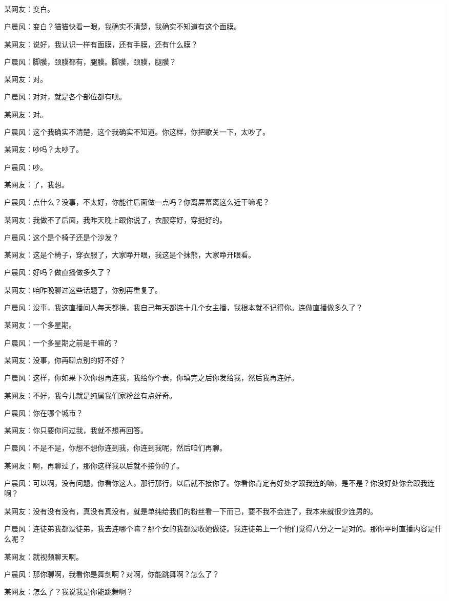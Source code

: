 某网友：变白。

户晨风：变白？猫猫快看一眼，我确实不清楚，我确实不知道有这个面膜。

某网友：说好，我认识一样有面膜，还有手膜，还有什么膜？

户晨风：脚膜，颈膜都有，腿膜。脚膜，颈膜，腿膜？

某网友：对。

户晨风：对对，就是各个部位都有呗。

某网友：对。

户晨风：这个我确实不清楚，这个我确实不知道。你这样，你把歌关一下，太吵了。

某网友：吵吗？太吵了。

户晨风：吵。

某网友：了，我想。

户晨风：点什么？没事，不太好，你能往后面做一点吗？你离屏幕离这么近干嘛呢？

某网友：我做不了后面，我昨天晚上跟你说了，衣服穿好，穿挺好的。

户晨风：这个是个椅子还是个沙发？

某网友：这是个椅子，穿衣服了，大家睁开眼，我这是个抹熊，大家睁开眼看。

户晨风：好吗？做直播做多久了？

某网友：咱昨晚聊过这些话题了，你别再重复了。

户晨风：没事，我这直播间人每天都换，我自己每天都连十几个女主播，我根本就不记得你。连做直播做多久了？

某网友：一个多星期。

户晨风：一个多星期之前是干嘛的？

某网友：没事，你再聊点别的好不好？

户晨风：这样，你如果下次你想再连我，我给你个表，你填完之后你发给我，然后我再连好。

某网友：不好，我今儿就是纯属我们家粉丝有点好奇。

户晨风：你在哪个城市？

某网友：你只要你问过我，我就不想再回答。

户晨风：不是不是，你想不想你连到我，你连到我呢，然后咱们再聊。

某网友：啊，再聊过了，那你这样我以后就不接你的了。

户晨风：可以啊，没有问题，你看你这人，那行那行，以后就不接你了。你看你肯定有好处才跟我连的嘛，是不是？你没好处你会跟我连啊？

某网友：没有没有没有，真没有真没有，就是单纯给我们的粉丝看一下而已，要不我不会连了，我本来就很少连男的。

户晨风：连徒弟我都没徒弟，我去连哪个嘛？那个女的我都没收她做徒。我连徒弟上一个他们觉得八分之一是对的。那你平时直播内容是什么呢？

某网友：就视频聊天啊。

户晨风：那你聊啊，我看你是舞剑啊？对啊，你能跳舞啊？怎么了？

某网友：怎么了？我说我是你能跳舞啊？
